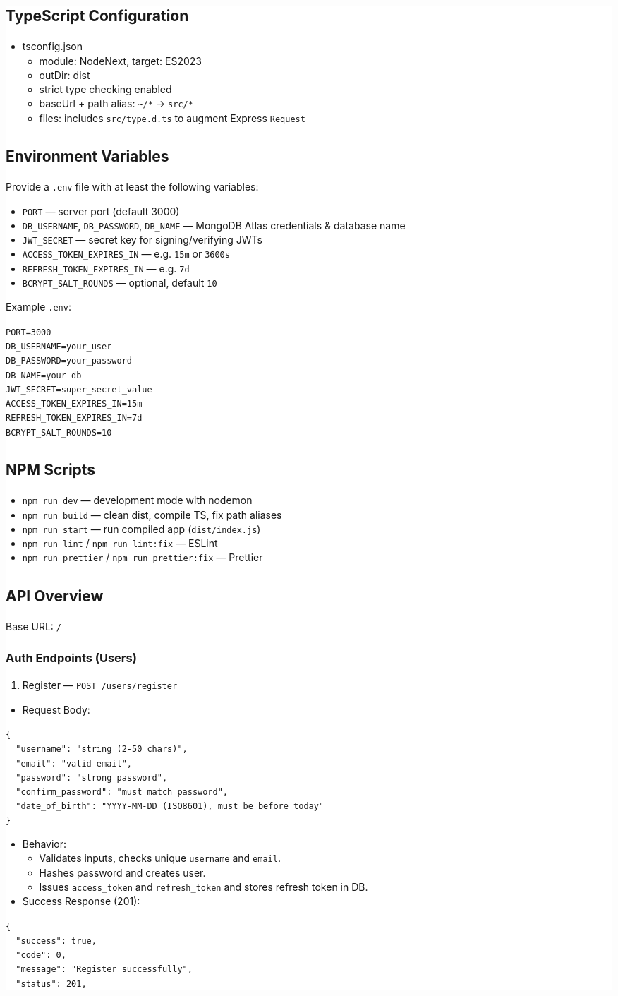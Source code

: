 ## TypeScript Configuration
- tsconfig.json
  - module: NodeNext, target: ES2023
  - outDir: dist
  - strict type checking enabled
  - baseUrl + path alias: `~/*` -> `src/*`
  - files: includes `src/type.d.ts` to augment Express `Request`

## Environment Variables
Provide a `.env` file with at least the following variables:
- `PORT` — server port (default 3000)
- `DB_USERNAME`, `DB_PASSWORD`, `DB_NAME` — MongoDB Atlas credentials & database name
- `JWT_SECRET` — secret key for signing/verifying JWTs
- `ACCESS_TOKEN_EXPIRES_IN` — e.g. `15m` or `3600s`
- `REFRESH_TOKEN_EXPIRES_IN` — e.g. `7d`
- `BCRYPT_SALT_ROUNDS` — optional, default `10`

Example `.env`:
```
PORT=3000
DB_USERNAME=your_user
DB_PASSWORD=your_password
DB_NAME=your_db
JWT_SECRET=super_secret_value
ACCESS_TOKEN_EXPIRES_IN=15m
REFRESH_TOKEN_EXPIRES_IN=7d
BCRYPT_SALT_ROUNDS=10
```

## NPM Scripts
- `npm run dev` — development mode with nodemon
- `npm run build` — clean dist, compile TS, fix path aliases
- `npm run start` — run compiled app (`dist/index.js`)
- `npm run lint` / `npm run lint:fix` — ESLint
- `npm run prettier` / `npm run prettier:fix` — Prettier

## API Overview
Base URL: `/`

### Auth Endpoints (Users)
1) Register — `POST /users/register`
- Request Body:
```
{
  "username": "string (2-50 chars)",
  "email": "valid email",
  "password": "strong password",
  "confirm_password": "must match password",
  "date_of_birth": "YYYY-MM-DD (ISO8601), must be before today"
}
```
- Behavior:
  - Validates inputs, checks unique `username` and `email`.
  - Hashes password and creates user.
  - Issues `access_token` and `refresh_token` and stores refresh token in DB.
- Success Response (201):
```
{
  "success": true,
  "code": 0,
  "message": "Register successfully",
  "status": 201,
```